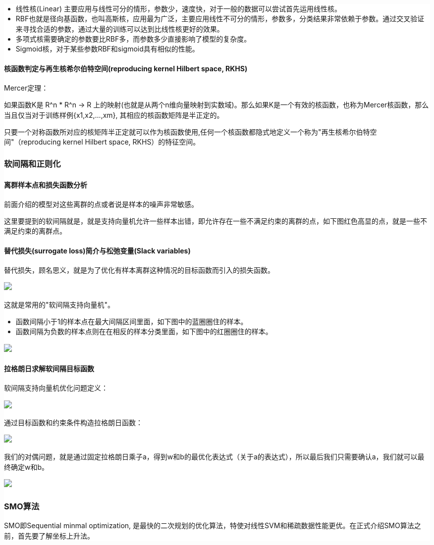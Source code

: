  - 线性核(Linear) 主要应用与线性可分的情形，参数少，速度快，对于一般的数据可以尝试首先运用线性核。
 - RBF也就是径向基函数，也叫高斯核，应用最为广泛，主要应用线性不可分的情形，参数多，分类结果非常依赖于参数。通过交叉验证来寻找合适的参数，通过大量的训练可以达到比线性核更好的效果。
 - 多项式核需要确定的参数要比RBF多，而参数多少直接影响了模型的复杂度。
 - Sigmoid核，对于某些参数RBF和sigmoid具有相似的性能。


#### 核函数判定与再生核希尔伯特空间(reproducing kernel Hilbert space, RKHS)
Mercer定理：

如果函数K是 R^n * R^n -> R 上的映射(也就是从两个n维向量映射到实数域)。那么如果K是一个有效的核函数，也称为Mercer核函数，那么当且仅当对于训练样例{x1,x2,...,xm}, 其相应的核函数矩阵是半正定的。


只要一个对称函数所对应的核矩阵半正定就可以作为核函数使用,任何一个核函数都隐式地定义一个称为"再生核希尔伯特空间"（reproducing kernel Hilbert space, RKHS）的特征空间。


### 软间隔和正则化

#### 离群样本点和损失函数分析
前面介绍的模型对这些离群的点或者说是样本的噪声非常敏感。

这里要提到的软间隔就是，就是支持向量机允许一些样本出错，即允许存在一些不满足约束的离群的点，如下图红色高显的点，就是一些不满足约束的离群点。


#### 替代损失(surrogate loss)简介与松弛变量(Slack variables)
替代损失，顾名思义，就是为了优化有样本离群这种情况的目标函数而引入的损失函数。

![](https://images2015.cnblogs.com/blog/1125535/201703/1125535-20170314153632557-706320531.png)

这就是常用的"软间隔支持向量机"。

 - 函数间隔小于1的样本点在最大间隔区间里面，如下图中的蓝圈圈住的样本。
 - 函数间隔为负数的样本点则在在相反的样本分类里面，如下图中的红圈圈住的样本。

![](https://images2015.cnblogs.com/blog/1125535/201703/1125535-20170314153635854-2068993382.png)


#### 拉格朗日求解软间隔目标函数
软间隔支持向量机优化问题定义：

![](https://images2015.cnblogs.com/blog/1125535/201703/1125535-20170314153645385-427652087.png)

通过目标函数和约束条件构造拉格朗日函数：

![](https://images2015.cnblogs.com/blog/1125535/201703/1125535-20170314153640323-833438026.png)

我们的对偶问题，就是通过固定拉格朗日乘子a，得到w和b的最优化表达式（关于a的表达式），所以最后我们只需要确认a，我们就可以最终确定w和b。

![](https://images2015.cnblogs.com/blog/1125535/201703/1125535-20170314154553557-1359694260.png)


### SMO算法

SMO即Sequential minmal optimization, 是最快的二次规划的优化算法，特使对线性SVM和稀疏数据性能更优。在正式介绍SMO算法之前，首先要了解坐标上升法。

